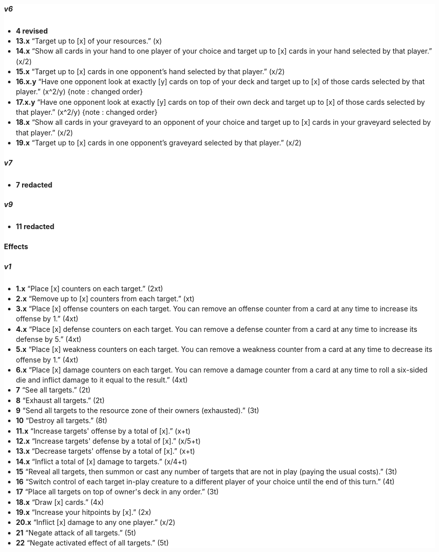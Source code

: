 ##### v6

- **4 revised**
- **13.x** “Target up to [x] of your resources.” (x)
- **14.x** “Show all cards in your hand to one player of your choice and target up to [x] cards in your hand selected by that player.” (x/2)
- **15.x** “Target up to [x] cards in one opponent’s hand selected by that player.” (x/2)
- **16.x.y** “Have one opponent look at exactly [y] cards on top of your deck and target up to [x] of those cards selected by that player.” (x^2/y) {note : changed order}
- **17.x.y** “Have one opponent look at exactly [y] cards on top of their own deck and target up to [x] of those cards selected by that player.” (x^2/y) {note : changed order}
- **18.x** “Show all cards in your graveyard to an opponent of your choice and target up to [x] cards in your graveyard selected by that player.” (x/2)
- **19.x** “Target up to [x] cards in one opponent’s graveyard selected by that player.” (x/2)

##### v7

- **7 redacted**

##### v9

- **11 redacted**

#### Effects

##### v1

- **1.x** “Place [x] counters on each target.” (2xt)
- **2.x** “Remove up to [x] counters from each target.” (xt)
- **3.x** “Place [x] offense counters on each target. You can remove an offense counter from a card at any time to increase its offense by 1.” (4xt)
- **4.x** “Place [x] defense counters on each target. You can remove a defense counter from a card at any time to increase its defense by 5.” (4xt)
- **5.x** “Place [x] weakness counters on each target. You can remove a weakness counter from a card at any time to decrease its offense by 1.” (4xt)
- **6.x** “Place [x] damage counters on each target. You can remove a damage counter from a card at any time to roll a six-sided die and inflict damage to it equal to the result.” (4xt)
- **7** “See all targets.” (2t)
- **8** “Exhaust all targets.” (2t)
- **9** “Send all targets to the resource zone of their owners (exhausted).” (3t)
- **10** “Destroy all targets.” (8t)
- **11.x** “Increase targets' offense by a total of [x].” (x+t)
- **12.x** “Increase targets' defense by a total of [x].” (x/5+t)
- **13.x** “Decrease targets' offense by a total of [x].” (x+t)
- **14.x** “Inflict a total of [x] damage to targets.” (x/4+t)
- **15** “Reveal all targets, then summon or cast any number of targets that are not in play (paying the usual costs).” (3t)
- **16** “Switch control of each target in-play creature to a different player of your choice until the end of this turn.” (4t)
- **17** “Place all targets on top of owner's deck in any order.” (3t)
- **18.x** “Draw [x] cards.” (4x)
- **19.x** “Increase your hitpoints by [x].” (2x)
- **20.x** “Inflict [x] damage to any one player.” (x/2)
- **21** “Negate attack of all targets.” (5t)
- **22** “Negate activated effect of all targets.” (5t)
